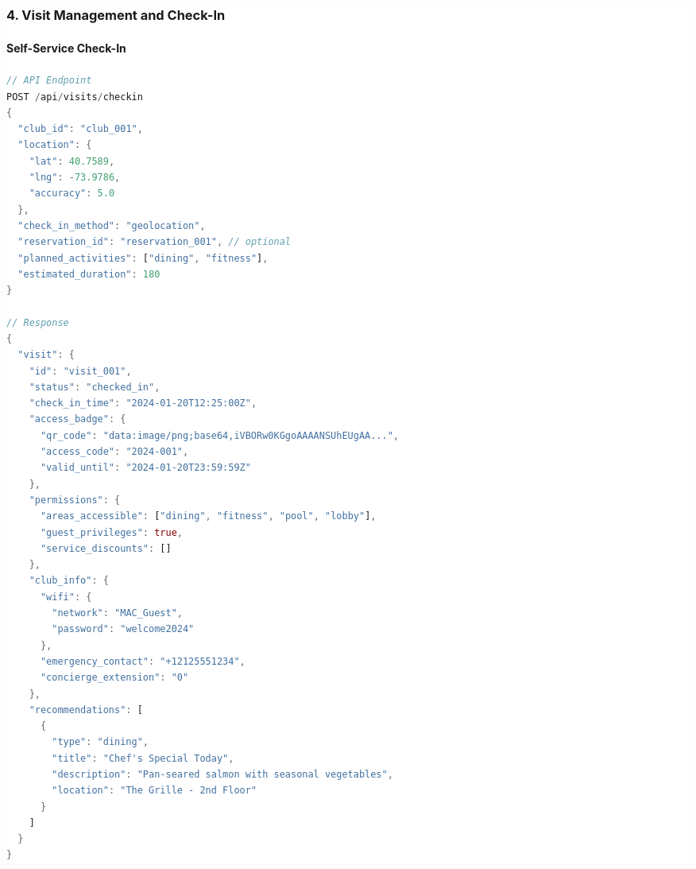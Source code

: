 ### 4. Visit Management and Check-In

#### Self-Service Check-In

```dart
// API Endpoint
POST /api/visits/checkin
{
  "club_id": "club_001",
  "location": {
    "lat": 40.7589,
    "lng": -73.9786,
    "accuracy": 5.0
  },
  "check_in_method": "geolocation",
  "reservation_id": "reservation_001", // optional
  "planned_activities": ["dining", "fitness"],
  "estimated_duration": 180
}

// Response
{
  "visit": {
    "id": "visit_001",
    "status": "checked_in",
    "check_in_time": "2024-01-20T12:25:00Z",
    "access_badge": {
      "qr_code": "data:image/png;base64,iVBORw0KGgoAAAANSUhEUgAA...",
      "access_code": "2024-001",
      "valid_until": "2024-01-20T23:59:59Z"
    },
    "permissions": {
      "areas_accessible": ["dining", "fitness", "pool", "lobby"],
      "guest_privileges": true,
      "service_discounts": []
    },
    "club_info": {
      "wifi": {
        "network": "MAC_Guest",
        "password": "welcome2024"
      },
      "emergency_contact": "+12125551234",
      "concierge_extension": "0"
    },
    "recommendations": [
      {
        "type": "dining",
        "title": "Chef's Special Today",
        "description": "Pan-seared salmon with seasonal vegetables",
        "location": "The Grille - 2nd Floor"
      }
    ]
  }
}
```
